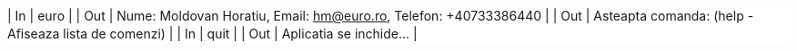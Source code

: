 | In   | euro                                                                                                                                                                                                                                                                                                                                                                                                                                                                                                                                                                                                                                                                                                      | 
| Out  | Nume: Moldovan Horatiu, Email: hm@euro.ro, Telefon: +40733386440                                                                                                                                                                                                                                                                                                                                                                                                                                                                                                                                                                                                                                          |
| Out  | Asteapta comanda: (help - Afiseaza lista de comenzi)                                                                                                                                                                                                                                                                                                                                                                                                                                                                                                                                                                                                                                                      |
| In   | quit                                                                                                                                                                                                                                                                                                                                                                                                                                                                                                                                                                                                                                                                                                      |
| Out  | Aplicatia se inchide...                                                                                                                                                                                                                                                                                                                                                                                                                                                                                                                                                                                                                                                                                   |